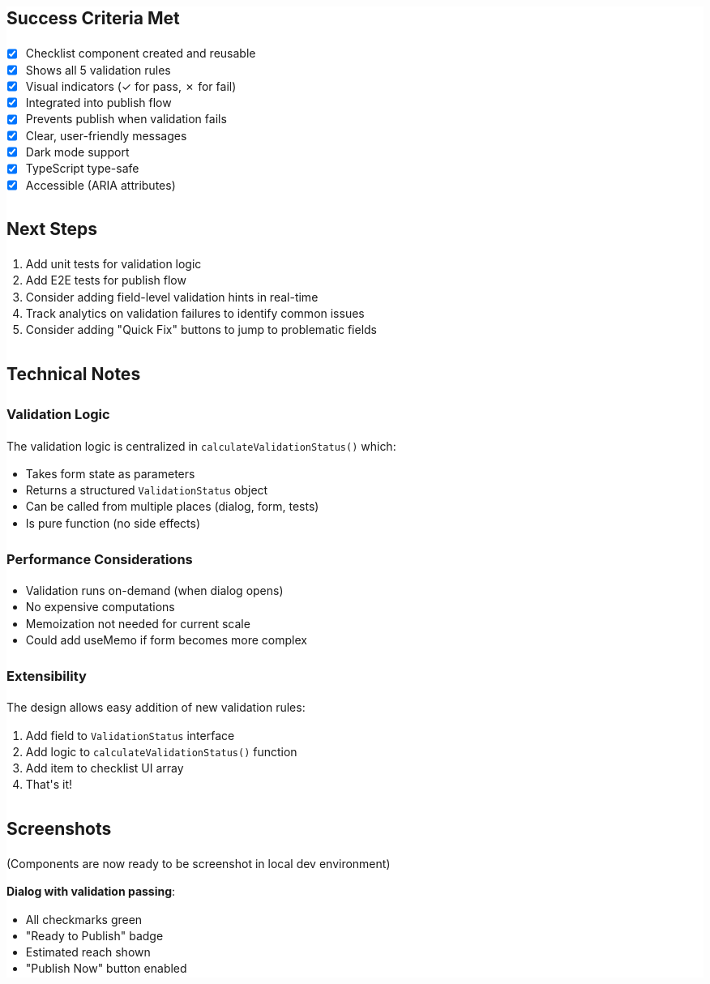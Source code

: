 ## Success Criteria Met
- [x] Checklist component created and reusable
- [x] Shows all 5 validation rules
- [x] Visual indicators (✓ for pass, ✗ for fail)
- [x] Integrated into publish flow
- [x] Prevents publish when validation fails
- [x] Clear, user-friendly messages
- [x] Dark mode support
- [x] TypeScript type-safe
- [x] Accessible (ARIA attributes)

## Next Steps
1. Add unit tests for validation logic
2. Add E2E tests for publish flow
3. Consider adding field-level validation hints in real-time
4. Track analytics on validation failures to identify common issues
5. Consider adding "Quick Fix" buttons to jump to problematic fields

## Technical Notes

### Validation Logic
The validation logic is centralized in `calculateValidationStatus()` which:
- Takes form state as parameters
- Returns a structured `ValidationStatus` object
- Can be called from multiple places (dialog, form, tests)
- Is pure function (no side effects)

### Performance Considerations
- Validation runs on-demand (when dialog opens)
- No expensive computations
- Memoization not needed for current scale
- Could add useMemo if form becomes more complex

### Extensibility
The design allows easy addition of new validation rules:
1. Add field to `ValidationStatus` interface
2. Add logic to `calculateValidationStatus()` function
3. Add item to checklist UI array
4. That's it!

## Screenshots
(Components are now ready to be screenshot in local dev environment)

**Dialog with validation passing**:
- All checkmarks green
- "Ready to Publish" badge
- Estimated reach shown
- "Publish Now" button enabled

